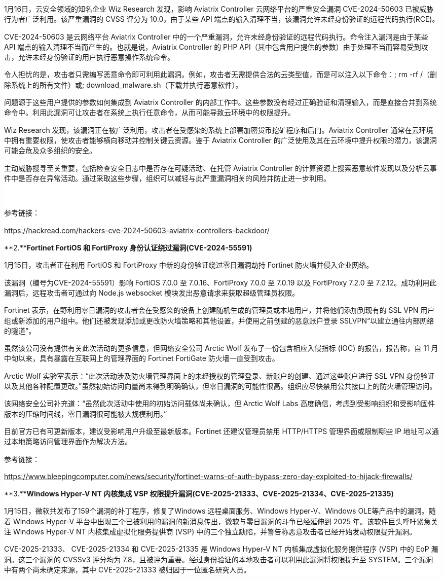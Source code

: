  
1月16日，云安全领域的知名企业 Wiz Research 发现，影响 Aviatrix Controller 云网络平台的严重安全漏洞 CVE-2024-50603 已被威胁行为者广泛利用。该严重漏洞的 CVSS 评分为 10.0，由于某些 API 端点的输入清理不当，该漏洞允许未经身份验证的远程代码执行(RCE)。  
  
CVE-2024-50603 是云网络平台 Aviatrix Controller 中的一个严重漏洞，允许未经身份验证的远程代码执行。命令注入漏洞是由于某些 API 端点的输入清理不当而产生的。也就是说，Aviatrix Controller 的 PHP API（其中包含用户提供的参数）由于处理不当而容易受到攻击，允许未经身份验证的用户执行恶意操作系统命令。   
  
令人担忧的是，攻击者只需编写恶意命令即可利用此漏洞。例如，攻击者无需提供合法的云类型值，而是可以注入以下命令：; rm -rf /（删除系统上的所有文件）或; download_malware.sh（下载并执行恶意软件）。  
  
问题源于这些用户提供的参数如何集成到 Aviatrix Controller 的内部工作中。这些参数没有经过正确验证和清理输入，而是直接合并到系统命令中。利用此漏洞可让攻击者在系统上执行任意命令，从而可能导致云环境中的权限提升。  
  
Wiz Research 发现，该漏洞正在被广泛利用，攻击者在受感染的系统上部署加密货币挖矿程序和后门。Aviatrix Controller 通常在云环境中拥有重要权限，使攻击者能够横向移动并控制关键云资源。鉴于 Aviatrix Controller 的广泛使用及其在云环境中提升权限的潜力，该漏洞可能会危及众多组织的安全。    
  
主动威胁搜寻至关重要，包括检查安全日志中是否存在可疑活动、在托管 Aviatrix Controller 的计算资源上搜索恶意软件发现以及分析云事件中是否存在异常活动。通过采取这些步骤，组织可以减轻与此严重漏洞相关的风险并防止进一步利用。  
  
   
  
参考链接：  
  
https://hackread.com/hackers-cve-2024-50603-aviatrix-controllers-backdoor/  
  
  
**2.********Fortinet FortiOS 和 FortiProxy 身份认证绕过漏洞(CVE-2024-55591)******  
  
  
1月15日，攻击者正在利用 FortiOS 和 FortiProxy 中新的身份验证绕过零日漏洞劫持 Fortinet 防火墙并侵入企业网络。  
  
该漏洞（编号为CVE-2024-55591）影响 FortiOS 7.0.0 至 7.0.16、FortiProxy 7.0.0 至 7.0.19 以及 FortiProxy 7.2.0 至 7.2.12。成功利用此漏洞后，远程攻击者可通过向 Node.js websocket 模块发出恶意请求来获取超级管理员权限。  
  
Fortinet 表示，在野利用零日漏洞的攻击者会在受感染的设备上创建随机生成的管理员或本地用户，并将他们添加到现有的 SSL VPN 用户组或新添加的用户组中。他们还被发现添加或更改防火墙策略和其他设置，并使用之前创建的恶意账户登录 SSLVPN“以建立通往内部网络的隧道”。  
  
虽然该公司没有提供有关此次活动的更多信息，但网络安全公司 Arctic Wolf 发布了一份包含相应入侵指标 (IOC) 的报告，报告称，自 11 月中旬以来，具有暴露在互联网上的管理界面的 Fortinet FortiGate 防火墙一直受到攻击。  
  
Arctic Wolf 实验室表示：“此次活动涉及防火墙管理界面上的未经授权的管理登录、新账户的创建、通过这些账户进行 SSL VPN 身份验证以及其他各种配置更改。”虽然初始访问向量尚未得到明确确认，但零日漏洞的可能性很高。组织应尽快禁用公共接口上的防火墙管理访问。  
  
该网络安全公司补充道：“虽然此次活动中使用的初始访问载体尚未确认，但 Arctic Wolf Labs 高度确信，考虑到受影响组织和受影响固件版本的压缩时间线，零日漏洞很可能被大规模利用。”  
  
目前官方已有可更新版本，建议受影响用户升级至最新版本。Fortinet 还建议管理员禁用 HTTP/HTTPS 管理界面或限制哪些 IP 地址可以通过本地策略访问管理界面作为解决方法。  
  
  
参考链接：  
  
https://www.bleepingcomputer.com/news/security/fortinet-warns-of-auth-bypass-zero-day-exploited-to-hijack-firewalls/  
  
  
**3.****Windows Hyper-V NT 内核集成 VSP 权限提升漏洞(CVE-2025-21333、CVE-2025-21334、CVE-2025-21335)**  
  
  
1月15日，微软共发布了159个漏洞的补丁程序，修复了Windows 远程桌面服务、Windows Hyper-V、Windows OLE等产品中的漏洞。随着 Windows Hyper-V 平台中出现三个已被利用的漏洞的新消息传出，微软与零日漏洞的斗争已经延伸到 2025 年。该软件巨头呼吁紧急关注 Windows Hyper-V NT 内核集成虚拟化服务提供商 (VSP) 中的三个独立缺陷，并警告称恶意攻击者已经开始发动权限提升漏洞。  
  
CVE-2025-21333、 CVE-2025-21334 和 CVE-2025-21335 是 Windows Hyper-V NT 内核集成虚拟化服务提供程序 (VSP) 中的 EoP 漏洞。这三个漏洞的 CVSSv3 评分均为 7.8，且被评为重要。经过身份验证的本地攻击者可以利用此漏洞将权限提升至 SYSTEM。三个漏洞中有两个尚未确定来源，其中 CVE-2025-21333 被归因于一位匿名研究人员。  
  